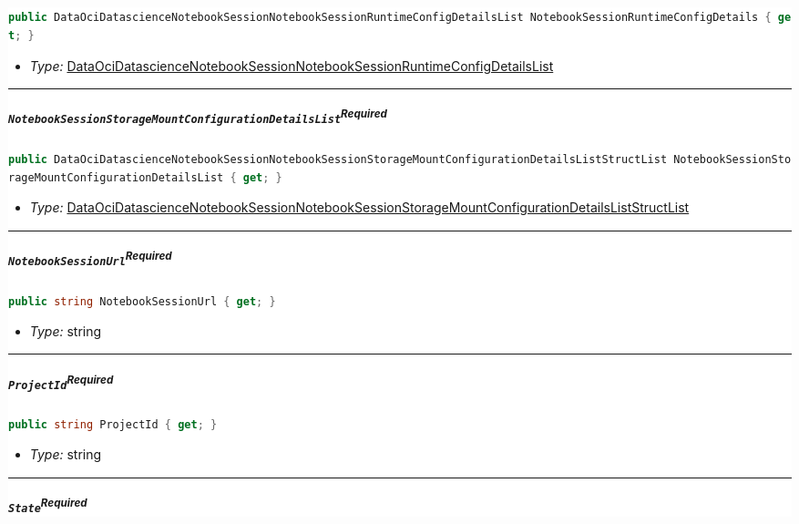 ```csharp
public DataOciDatascienceNotebookSessionNotebookSessionRuntimeConfigDetailsList NotebookSessionRuntimeConfigDetails { get; }
```

- *Type:* <a href="#rhizo-co-terraform-provider-oci.dataOciDatascienceNotebookSession.DataOciDatascienceNotebookSessionNotebookSessionRuntimeConfigDetailsList">DataOciDatascienceNotebookSessionNotebookSessionRuntimeConfigDetailsList</a>

---

##### `NotebookSessionStorageMountConfigurationDetailsList`<sup>Required</sup> <a name="NotebookSessionStorageMountConfigurationDetailsList" id="rhizo-co-terraform-provider-oci.dataOciDatascienceNotebookSession.DataOciDatascienceNotebookSession.property.notebookSessionStorageMountConfigurationDetailsList"></a>

```csharp
public DataOciDatascienceNotebookSessionNotebookSessionStorageMountConfigurationDetailsListStructList NotebookSessionStorageMountConfigurationDetailsList { get; }
```

- *Type:* <a href="#rhizo-co-terraform-provider-oci.dataOciDatascienceNotebookSession.DataOciDatascienceNotebookSessionNotebookSessionStorageMountConfigurationDetailsListStructList">DataOciDatascienceNotebookSessionNotebookSessionStorageMountConfigurationDetailsListStructList</a>

---

##### `NotebookSessionUrl`<sup>Required</sup> <a name="NotebookSessionUrl" id="rhizo-co-terraform-provider-oci.dataOciDatascienceNotebookSession.DataOciDatascienceNotebookSession.property.notebookSessionUrl"></a>

```csharp
public string NotebookSessionUrl { get; }
```

- *Type:* string

---

##### `ProjectId`<sup>Required</sup> <a name="ProjectId" id="rhizo-co-terraform-provider-oci.dataOciDatascienceNotebookSession.DataOciDatascienceNotebookSession.property.projectId"></a>

```csharp
public string ProjectId { get; }
```

- *Type:* string

---

##### `State`<sup>Required</sup> <a name="State" id="rhizo-co-terraform-provider-oci.dataOciDatascienceNotebookSession.DataOciDatascienceNotebookSession.property.state"></a>
